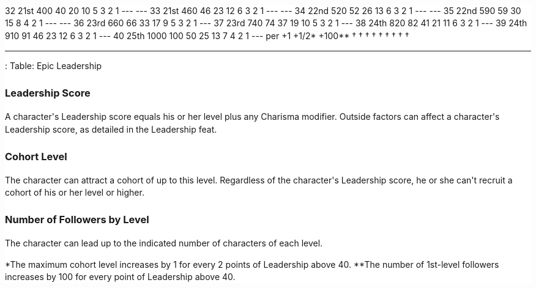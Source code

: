   32                 21st                                                                                     400                                                                             40    20    10     5     3     2     1    ---   ---
  33                 21st                                                                                     460                                                                             46    23    12     6     3     2     1    ---   ---
  34                 22nd                                                                                     520                                                                             52    26    13     6     3     2     1    ---   ---
  35                 22nd                                                                                     590                                                                             59    30    15     8     4     2     1    ---   ---
  36                 23rd                                                                                     660                                                                             66    33    17     9     5     3     2     1    ---
  37                 23rd                                                                                     740                                                                             74    37    19    10     5     3     2     1    ---
  38                 24th                                                                                     820                                                                             82    41    21    11     6     3     2     1    ---
  39                 24th                                                                                     910                                                                             91    46    23    12     6     3     2     1    ---
  40                 25th                                                                                     1000                                                                            100   50    25    13     7     4     2     1    ---
  per +1             +1/2\*                                                                                 +100\*\*                                                                           †     †     †     †     †     †     †     †     †
  ------------------ -------------- -------------------------------------------------------------------------------------------------------------------------------------------------------- ----- ----- ----- ----- ----- ----- ----- ----- ------

  : Table: Epic Leadership

### Leadership Score
A character's Leadership score equals his or her
level plus any Charisma modifier. Outside factors can affect a
character's Leadership score, as detailed in the Leadership feat.

### Cohort Level
The character can attract a cohort of up to this
level. Regardless of the character's Leadership score, he or she can't
recruit a cohort of his or her level or higher.

### Number of Followers by Level
The character can lead up to the
indicated number of characters of each level.

\*The maximum cohort level increases by 1 for every 2 points of
Leadership above 40. \*\*The number of 1st-level followers increases by
100 for every point of Leadership above 40.
